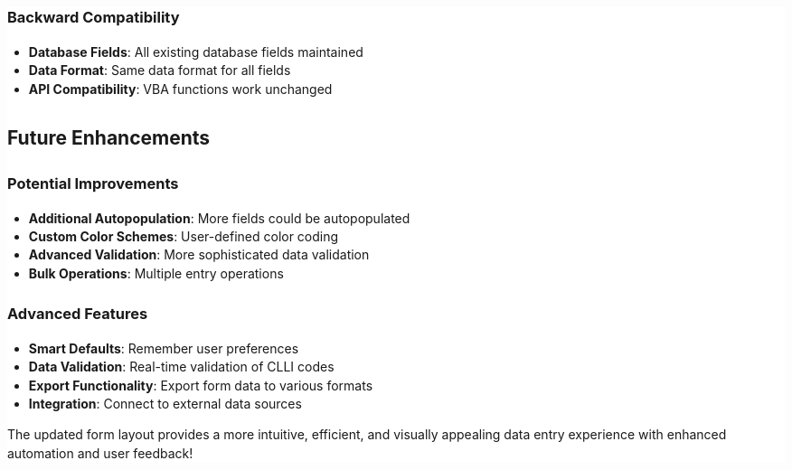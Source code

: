 ### **Backward Compatibility**
- **Database Fields**: All existing database fields maintained
- **Data Format**: Same data format for all fields
- **API Compatibility**: VBA functions work unchanged

## Future Enhancements

### **Potential Improvements**
- **Additional Autopopulation**: More fields could be autopopulated
- **Custom Color Schemes**: User-defined color coding
- **Advanced Validation**: More sophisticated data validation
- **Bulk Operations**: Multiple entry operations

### **Advanced Features**
- **Smart Defaults**: Remember user preferences
- **Data Validation**: Real-time validation of CLLI codes
- **Export Functionality**: Export form data to various formats
- **Integration**: Connect to external data sources

The updated form layout provides a more intuitive, efficient, and visually appealing data entry experience with enhanced automation and user feedback!
